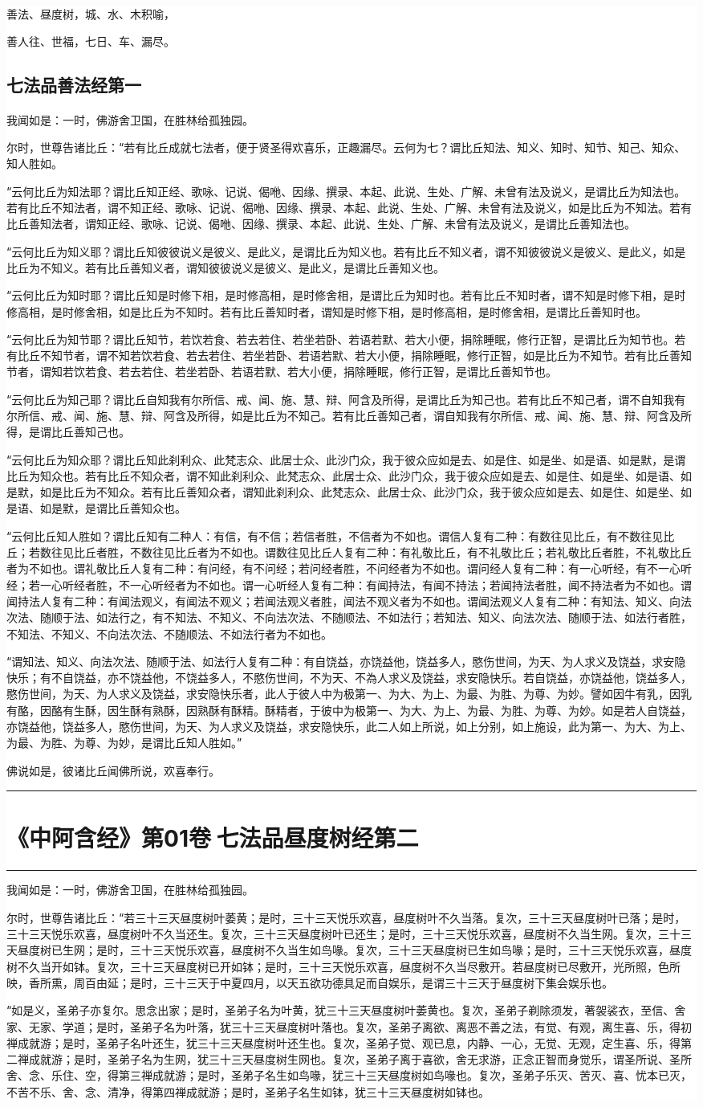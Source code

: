 善法、昼度树，城、水、木积喻，

善人往、世福，七日、车、漏尽。


## 七法品善法经第一

我闻如是：一时，佛游舍卫国，在胜林给孤独园。

尔时，世尊告诸比丘：“若有比丘成就七法者，便于贤圣得欢喜乐，正趣漏尽。云何为七？谓比丘知法、知义、知时、知节、知己、知众、知人胜如。

“云何比丘为知法耶？谓比丘知正经、歌咏、记说、偈咃、因缘、撰录、本起、此说、生处、广解、未曾有法及说义，是谓比丘为知法也。若有比丘不知法者，谓不知正经、歌咏、记说、偈咃、因缘、撰录、本起、此说、生处、广解、未曾有法及说义，如是比丘为不知法。若有比丘善知法者，谓知正经、歌咏、记说、偈咃、因缘、撰录、本起、此说、生处、广解、未曾有法及说义，是谓比丘善知法也。

“云何比丘为知义耶？谓比丘知彼彼说义是彼义、是此义，是谓比丘为知义也。若有比丘不知义者，谓不知彼彼说义是彼义、是此义，如是比丘为不知义。若有比丘善知义者，谓知彼彼说义是彼义、是此义，是谓比丘善知义也。

“云何比丘为知时耶？谓比丘知是时修下相，是时修高相，是时修舍相，是谓比丘为知时也。若有比丘不知时者，谓不知是时修下相，是时修高相，是时修舍相，如是比丘为不知时。若有比丘善知时者，谓知是时修下相，是时修高相，是时修舍相，是谓比丘善知时也。

“云何比丘为知节耶？谓比丘知节，若饮若食、若去若住、若坐若卧、若语若默、若大小便，捐除睡眠，修行正智，是谓比丘为知节也。若有比丘不知节者，谓不知若饮若食、若去若住、若坐若卧、若语若默、若大小便，捐除睡眠，修行正智，如是比丘为不知节。若有比丘善知节者，谓知若饮若食、若去若住、若坐若卧、若语若默、若大小便，捐除睡眠，修行正智，是谓比丘善知节也。

“云何比丘为知己耶？谓比丘自知我有尔所信、戒、闻、施、慧、辩、阿含及所得，是谓比丘为知己也。若有比丘不知己者，谓不自知我有尔所信、戒、闻、施、慧、辩、阿含及所得，如是比丘为不知己。若有比丘善知己者，谓自知我有尔所信、戒、闻、施、慧、辩、阿含及所得，是谓比丘善知己也。

“云何比丘为知众耶？谓比丘知此刹利众、此梵志众、此居士众、此沙门众，我于彼众应如是去、如是住、如是坐、如是语、如是默，是谓比丘为知众也。若有比丘不知众者，谓不知此刹利众、此梵志众、此居士众、此沙门众，我于彼众应如是去、如是住、如是坐、如是语、如是默，如是比丘为不知众。若有比丘善知众者，谓知此刹利众、此梵志众、此居士众、此沙门众，我于彼众应如是去、如是住、如是坐、如是语、如是默，是谓比丘善知众也。

“云何比丘知人胜如？谓比丘知有二种人：有信，有不信；若信者胜，不信者为不如也。谓信人复有二种：有数往见比丘，有不数往见比丘；若数往见比丘者胜，不数往见比丘者为不如也。谓数往见比丘人复有二种：有礼敬比丘，有不礼敬比丘；若礼敬比丘者胜，不礼敬比丘者为不如也。谓礼敬比丘人复有二种：有问经，有不问经；若问经者胜，不问经者为不如也。谓问经人复有二种：有一心听经，有不一心听经；若一心听经者胜，不一心听经者为不如也。谓一心听经人复有二种：有闻持法，有闻不持法；若闻持法者胜，闻不持法者为不如也。谓闻持法人复有二种：有闻法观义，有闻法不观义；若闻法观义者胜，闻法不观义者为不如也。谓闻法观义人复有二种：有知法、知义、向法次法、随顺于法、如法行之，有不知法、不知义、不向法次法、不随顺法、不如法行；若知法、知义、向法次法、随顺于法、如法行者胜，不知法、不知义、不向法次法、不随顺法、不如法行者为不如也。

“谓知法、知义、向法次法、随顺于法、如法行人复有二种：有自饶益，亦饶益他，饶益多人，愍伤世间，为天、为人求义及饶益，求安隐快乐；有不自饶益，亦不饶益他，不饶益多人，不愍伤世间，不为天、不為人求义及饶益，求安隐快乐。若自饶益，亦饶益他，饶益多人，愍伤世间，为天、为人求义及饶益，求安隐快乐者，此人于彼人中为极第一、为大、为上、为最、为胜、为尊、为妙。譬如因牛有乳，因乳有酪，因酪有生酥，因生酥有熟酥，因熟酥有酥精。酥精者，于彼中为极第一、为大、为上、为最、为胜、为尊、为妙。如是若人自饶益，亦饶益他，饶益多人，愍伤世间，为天、为人求义及饶益，求安隐快乐，此二人如上所说，如上分别，如上施设，此为第一、为大、为上、为最、为胜、为尊、为妙，是谓比丘知人胜如。”

佛说如是，彼诸比丘闻佛所说，欢喜奉行。

---


<a id="中阿含经第01卷-七法品昼度树经第二"></a>

# 《中阿含经》第01卷 七法品昼度树经第二

---

我闻如是：一时，佛游舍卫国，在胜林给孤独园。

尔时，世尊告诸比丘：“若三十三天昼度树叶萎黄；是时，三十三天悦乐欢喜，昼度树叶不久当落。复次，三十三天昼度树叶已落；是时，三十三天悦乐欢喜，昼度树叶不久当还生。复次，三十三天昼度树叶已还生；是时，三十三天悦乐欢喜，昼度树不久当生网。复次，三十三天昼度树已生网；是时，三十三天悦乐欢喜，昼度树不久当生如鸟喙。复次，三十三天昼度树已生如鸟喙；是时，三十三天悦乐欢喜，昼度树不久当开如钵。复次，三十三天昼度树已开如钵；是时，三十三天悦乐欢喜，昼度树不久当尽敷开。若昼度树已尽敷开，光所照，色所映，香所熏，周百由延；是时，三十三天于中夏四月，以天五欲功德具足而自娱乐，是谓三十三天于昼度树下集会娱乐也。

“如是义，圣弟子亦复尔。思念出家；是时，圣弟子名为叶黄，犹三十三天昼度树叶萎黄也。复次，圣弟子剃除须发，著袈裟衣，至信、舍家、无家、学道；是时，圣弟子名为叶落，犹三十三天昼度树叶落也。复次，圣弟子离欲、离恶不善之法，有觉、有观，离生喜、乐，得初禅成就游；是时，圣弟子名叶还生，犹三十三天昼度树叶还生也。复次，圣弟子觉、观已息，内静、一心，无觉、无观，定生喜、乐，得第二禅成就游；是时，圣弟子名为生网，犹三十三天昼度树生网也。复次，圣弟子离于喜欲，舍无求游，正念正智而身觉乐，谓圣所说、圣所舍、念、乐住、空，得第三禅成就游；是时，圣弟子名生如鸟喙，犹三十三天昼度树如鸟喙也。复次，圣弟子乐灭、苦灭、喜、忧本已灭，不苦不乐、舍、念、清净，得第四禅成就游；是时，圣弟子名生如钵，犹三十三天昼度树如钵也。
